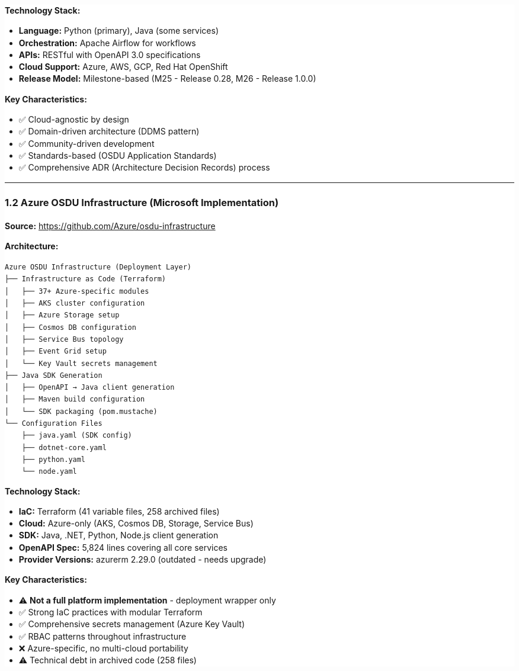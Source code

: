 **Technology Stack:**
- **Language:** Python (primary), Java (some services)
- **Orchestration:** Apache Airflow for workflows
- **APIs:** RESTful with OpenAPI 3.0 specifications
- **Cloud Support:** Azure, AWS, GCP, Red Hat OpenShift
- **Release Model:** Milestone-based (M25 - Release 0.28, M26 - Release 1.0.0)

**Key Characteristics:**
- ✅ Cloud-agnostic by design
- ✅ Domain-driven architecture (DDMS pattern)
- ✅ Community-driven development
- ✅ Standards-based (OSDU Application Standards)
- ✅ Comprehensive ADR (Architecture Decision Records) process

---

### 1.2 Azure OSDU Infrastructure (Microsoft Implementation)

**Source:** https://github.com/Azure/osdu-infrastructure

**Architecture:**
```
Azure OSDU Infrastructure (Deployment Layer)
├── Infrastructure as Code (Terraform)
│   ├── 37+ Azure-specific modules
│   ├── AKS cluster configuration
│   ├── Azure Storage setup
│   ├── Cosmos DB configuration
│   ├── Service Bus topology
│   ├── Event Grid setup
│   └── Key Vault secrets management
├── Java SDK Generation
│   ├── OpenAPI → Java client generation
│   ├── Maven build configuration
│   └── SDK packaging (pom.mustache)
└── Configuration Files
    ├── java.yaml (SDK config)
    ├── dotnet-core.yaml
    ├── python.yaml
    └── node.yaml
```

**Technology Stack:**
- **IaC:** Terraform (41 variable files, 258 archived files)
- **Cloud:** Azure-only (AKS, Cosmos DB, Storage, Service Bus)
- **SDK:** Java, .NET, Python, Node.js client generation
- **OpenAPI Spec:** 5,824 lines covering all core services
- **Provider Versions:** azurerm 2.29.0 (outdated - needs upgrade)

**Key Characteristics:**
- ⚠️ **Not a full platform implementation** - deployment wrapper only
- ✅ Strong IaC practices with modular Terraform
- ✅ Comprehensive secrets management (Azure Key Vault)
- ✅ RBAC patterns throughout infrastructure
- ❌ Azure-specific, no multi-cloud portability
- ⚠️ Technical debt in archived code (258 files)
